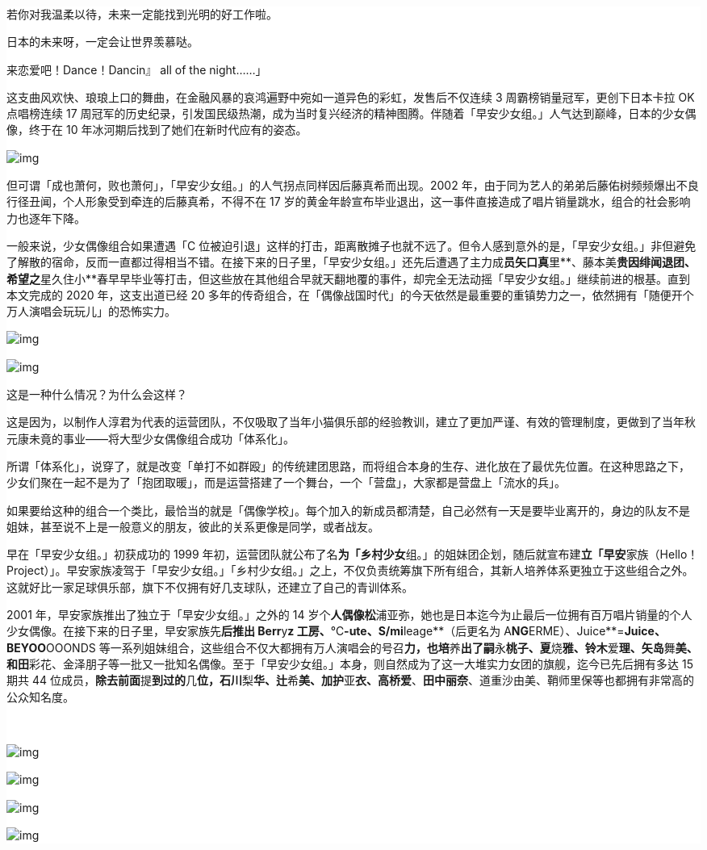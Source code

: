 
若你对我温柔以待，未来一定能找到光明的好工作啦。


日本的未来呀，一定会让世界羡慕哒。


来恋爱吧！Dance！Dancin』 all of the night……」


这支曲风欢快、琅琅上口的舞曲，在金融风暴的哀鸿遍野中宛如一道异色的彩虹，发售后不仅连续 3 周霸榜销量冠军，更创下日本卡拉 OK 点唱榜连续 17 周冠军的历史纪录，引发国民级热潮，成为当时复兴经济的精神图腾。伴随着「早安少女组。」人气达到巅峰，日本的少女偶像，终于在 10 年冰河期后找到了她们在新时代应有的姿态。


![img](https://pic4.zhimg.com/v2-7e02ef5c7909d62c05ae3f6ce63e6d41.webp)

但可谓「成也萧何，败也萧何」，「早安少女组。」的人气拐点同样因后藤真希而出现。2002 年，由于同为艺人的弟弟后藤佑树频频爆出不良行径丑闻，个人形象受到牵连的后藤真希，不得不在 17 岁的黄金年龄宣布毕业退出，这一事件直接造成了唱片销量跳水，组合的社会影响力也逐年下降。


一般来说，少女偶像组合如果遭遇「C 位被迫引退」这样的打击，距离散摊子也就不远了。但令人感到意外的是，「早安少女组。」非但避免了解散的宿命，反而一直都过得相当不错。在接下来的日子里，「早安少女组。」还先后遭遇了主力成**员矢口真**里**、藤本美**贵因绯闻退团、希望之**星久住小**春早早毕业等打击，但这些放在其他组合早就天翻地覆的事件，却完全无法动摇「早安少女组。」继续前进的根基。直到本文完成的 2020 年，这支出道已经 20 多年的传奇组合，在「偶像战国时代」的今天依然是最重要的重镇势力之一，依然拥有「随便开个万人演唱会玩玩儿」的恐怖实力。


![img](https://pic4.zhimg.com/v2-56b5eaf6b5bced59ae85ca0eaaa66d0a.webp)

![img](https://pic2.zhimg.com/v2-f76ce48301849f68ed6b356af3556f74.webp)

这是一种什么情况？为什么会这样？


这是因为，以制作人淳君为代表的运营团队，不仅吸取了当年小猫俱乐部的经验教训，建立了更加严谨、有效的管理制度，更做到了当年秋元康未竟的事业——将大型少女偶像组合成功「体系化」。


所谓「体系化」，说穿了，就是改变「单打不如群殴」的传统建团思路，而将组合本身的生存、进化放在了最优先位置。在这种思路之下，少女们聚在一起不是为了「抱团取暖」，而是运营搭建了一个舞台，一个「营盘」，大家都是营盘上「流水的兵」。


如果要给这种的组合一个类比，最恰当的就是「偶像学校」。每个加入的新成员都清楚，自己必然有一天是要毕业离开的，身边的队友不是姐妹，甚至说不上是一般意义的朋友，彼此的关系更像是同学，或者战友。


早在「早安少女组。」初获成功的 1999 年初，运营团队就公布了名**为「乡村少女**组。」的姐妹团企划，随后就宣布建**立「早安**家族（Hello！Project）」。早安家族凌驾于「早安少女组。」「乡村少女组。」之上，不仅负责统筹旗下所有组合，其新人培养体系更独立于这些组合之外。这就好比一家足球俱乐部，旗下不仅拥有好几支球队，还建立了自己的青训体系。


2001 年，早安家族推出了独立于「早安少女组。」之外的 14 岁个**人偶像松**浦亚弥，她也是日本迄今为止最后一位拥有百万唱片销量的个人少女偶像。在接下来的日子里，早安家族先**后推出 Berr**y**z 工房、**℃**-ute、S/mi**leage**（后更名为 A**NG**ERME）、Juice**=**Juice、BEYOO**OOONDS 等一系列姐妹组合，这些组合不仅大都拥有万人演唱会的号召**力，也培**养**出了嗣**永**桃子、夏**烧**雅、铃木**爱**理、矢岛**舞**美、和田**彩花、金泽朋子等一批又一批知名偶像。至于「早安少女组。」本身，则自然成为了这一大堆实力女团的旗舰，迄今已先后拥有多达 15 期共 44 位成员，**除去前面**提**到过的**几**位，石川**梨**华、辻**希**美、加护**亚**衣、高桥爱**、**田中丽奈**、道重沙由美、鞘师里保等也都拥有非常高的公众知名度。


 


![img](https://pic2.zhimg.com/v2-56a004f09aeaa9457df954afe1d14484.webp)

![img](https://pic1.zhimg.com/v2-6915ca0eb51920723447cb70e635e246.webp)

![img](https://pic4.zhimg.com/v2-acaa1eadd457fc708453d1fbff8230b4.webp)

![img](https://pic1.zhimg.com/v2-8a4d89f7bada9d5ed92ce2c81ee444f7.webp)
